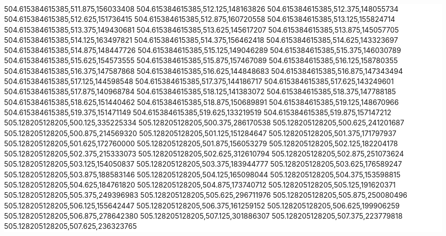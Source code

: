 504.615384615385,511.875,156033408
504.615384615385,512.125,148163826
504.615384615385,512.375,148055734
504.615384615385,512.625,151736415
504.615384615385,512.875,160720558
504.615384615385,513.125,155824714
504.615384615385,513.375,149430681
504.615384615385,513.625,145617207
504.615384615385,513.875,145057705
504.615384615385,514.125,163497821
504.615384615385,514.375,156462418
504.615384615385,514.625,143323697
504.615384615385,514.875,148447726
504.615384615385,515.125,149046289
504.615384615385,515.375,146030789
504.615384615385,515.625,154573555
504.615384615385,515.875,157467089
504.615384615385,516.125,158780355
504.615384615385,516.375,147587868
504.615384615385,516.625,144848683
504.615384615385,516.875,147343494
504.615384615385,517.125,144598548
504.615384615385,517.375,144186717
504.615384615385,517.625,143249601
504.615384615385,517.875,140968784
504.615384615385,518.125,141383072
504.615384615385,518.375,147788185
504.615384615385,518.625,151440462
504.615384615385,518.875,150689891
504.615384615385,519.125,148670966
504.615384615385,519.375,151471149
504.615384615385,519.625,133219519
504.615384615385,519.875,157147212
505.128205128205,500.125,335225334
505.128205128205,500.375,286170538
505.128205128205,500.625,241201687
505.128205128205,500.875,214569320
505.128205128205,501.125,151284647
505.128205128205,501.375,171797937
505.128205128205,501.625,172760000
505.128205128205,501.875,156053279
505.128205128205,502.125,182204178
505.128205128205,502.375,215333073
505.128205128205,502.625,312610794
505.128205128205,502.875,251073624
505.128205128205,503.125,154050837
505.128205128205,503.375,183944777
505.128205128205,503.625,176589247
505.128205128205,503.875,188583146
505.128205128205,504.125,165098044
505.128205128205,504.375,153598815
505.128205128205,504.625,184761820
505.128205128205,504.875,173740712
505.128205128205,505.125,191620371
505.128205128205,505.375,249396983
505.128205128205,505.625,296711976
505.128205128205,505.875,250080496
505.128205128205,506.125,155642447
505.128205128205,506.375,161259152
505.128205128205,506.625,199906259
505.128205128205,506.875,278642380
505.128205128205,507.125,301886307
505.128205128205,507.375,223779818
505.128205128205,507.625,236323765